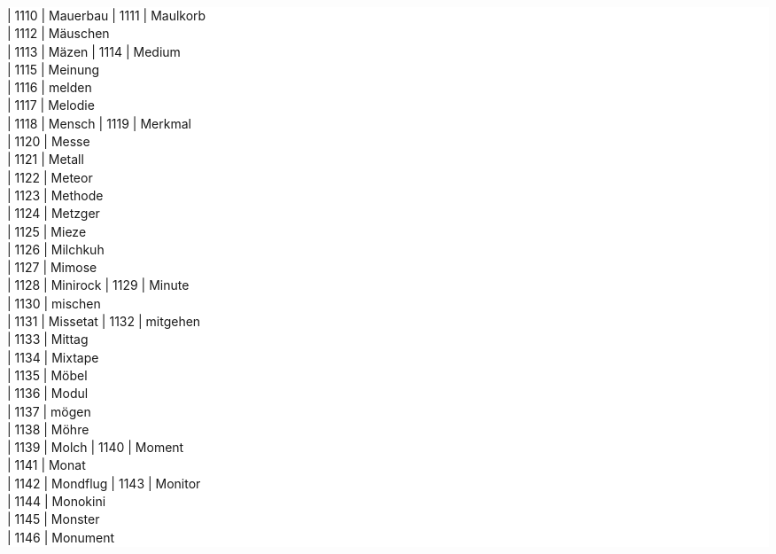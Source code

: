 | 1110  | Mauerbau 
| 1111  | Maulkorb  
| 1112  | Mäuschen  
| 1113  | Mäzen 
| 1114  | Medium  
| 1115  | Meinung  
| 1116  | melden  
| 1117  | Melodie  
| 1118  | Mensch 
| 1119  | Merkmal  
| 1120  | Messe  
| 1121  | Metall  
| 1122  | Meteor  
| 1123  | Methode  
| 1124  | Metzger  
| 1125  | Mieze  
| 1126  | Milchkuh  
| 1127  | Mimose  
| 1128  | Minirock 
| 1129  | Minute  
| 1130  | mischen  
| 1131  | Missetat 
| 1132  | mitgehen  
| 1133  | Mittag  
| 1134  | Mixtape  
| 1135  | Möbel  
| 1136  | Modul  
| 1137  | mögen  
| 1138  | Möhre  
| 1139  | Molch 
| 1140  | Moment  
| 1141  | Monat  
| 1142  | Mondflug 
| 1143  | Monitor  
| 1144  | Monokini  
| 1145  | Monster  
| 1146  | Monument  